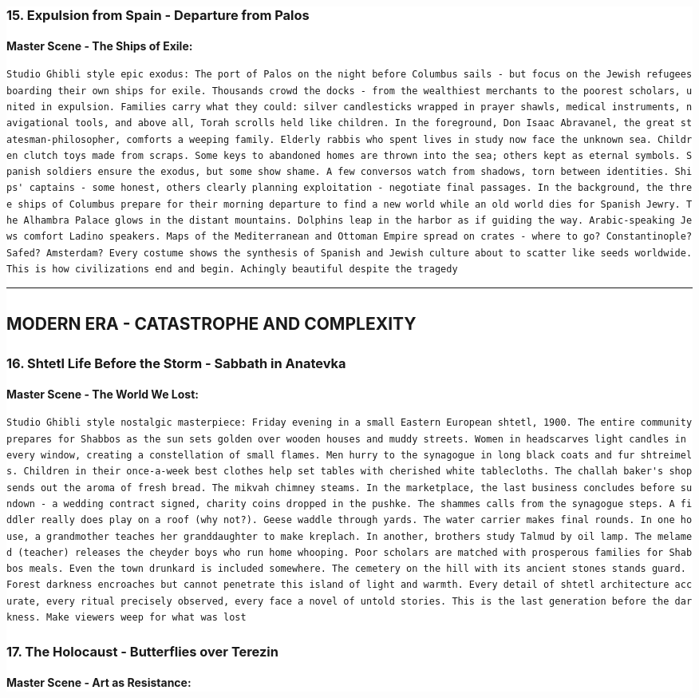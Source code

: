 ### 15. Expulsion from Spain - Departure from Palos
**Master Scene - The Ships of Exile:**
```
Studio Ghibli style epic exodus: The port of Palos on the night before Columbus sails - but focus on the Jewish refugees boarding their own ships for exile. Thousands crowd the docks - from the wealthiest merchants to the poorest scholars, united in expulsion. Families carry what they could: silver candlesticks wrapped in prayer shawls, medical instruments, navigational tools, and above all, Torah scrolls held like children. In the foreground, Don Isaac Abravanel, the great statesman-philosopher, comforts a weeping family. Elderly rabbis who spent lives in study now face the unknown sea. Children clutch toys made from scraps. Some keys to abandoned homes are thrown into the sea; others kept as eternal symbols. Spanish soldiers ensure the exodus, but some show shame. A few conversos watch from shadows, torn between identities. Ships' captains - some honest, others clearly planning exploitation - negotiate final passages. In the background, the three ships of Columbus prepare for their morning departure to find a new world while an old world dies for Spanish Jewry. The Alhambra Palace glows in the distant mountains. Dolphins leap in the harbor as if guiding the way. Arabic-speaking Jews comfort Ladino speakers. Maps of the Mediterranean and Ottoman Empire spread on crates - where to go? Constantinople? Safed? Amsterdam? Every costume shows the synthesis of Spanish and Jewish culture about to scatter like seeds worldwide. This is how civilizations end and begin. Achingly beautiful despite the tragedy
```

---

## MODERN ERA - CATASTROPHE AND COMPLEXITY

### 16. Shtetl Life Before the Storm - Sabbath in Anatevka
**Master Scene - The World We Lost:**
```
Studio Ghibli style nostalgic masterpiece: Friday evening in a small Eastern European shtetl, 1900. The entire community prepares for Shabbos as the sun sets golden over wooden houses and muddy streets. Women in headscarves light candles in every window, creating a constellation of small flames. Men hurry to the synagogue in long black coats and fur shtreimels. Children in their once-a-week best clothes help set tables with cherished white tablecloths. The challah baker's shop sends out the aroma of fresh bread. The mikvah chimney steams. In the marketplace, the last business concludes before sundown - a wedding contract signed, charity coins dropped in the pushke. The shammes calls from the synagogue steps. A fiddler really does play on a roof (why not?). Geese waddle through yards. The water carrier makes final rounds. In one house, a grandmother teaches her granddaughter to make kreplach. In another, brothers study Talmud by oil lamp. The melamed (teacher) releases the cheyder boys who run home whooping. Poor scholars are matched with prosperous families for Shabbos meals. Even the town drunkard is included somewhere. The cemetery on the hill with its ancient stones stands guard. Forest darkness encroaches but cannot penetrate this island of light and warmth. Every detail of shtetl architecture accurate, every ritual precisely observed, every face a novel of untold stories. This is the last generation before the darkness. Make viewers weep for what was lost
```

### 17. The Holocaust - Butterflies over Terezin
**Master Scene - Art as Resistance:**
```
```